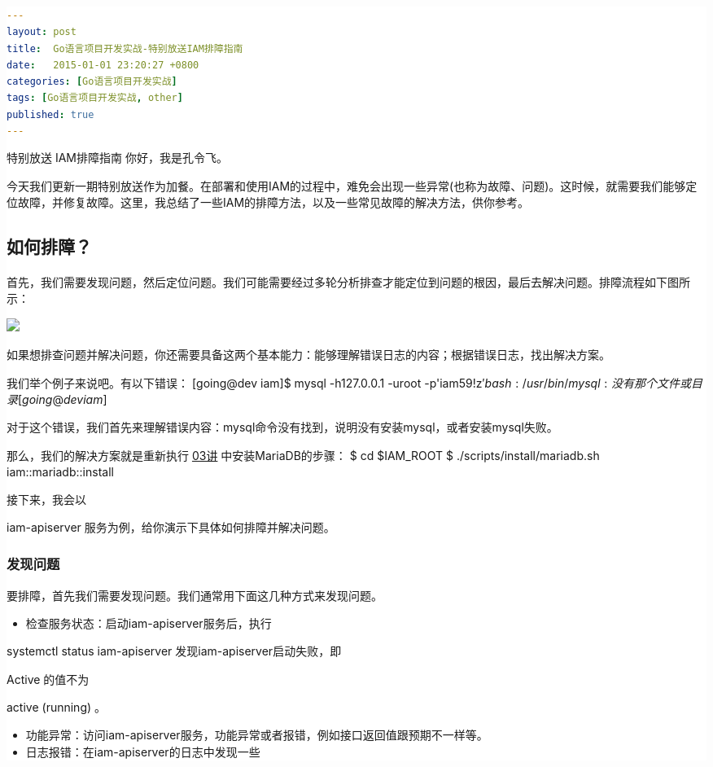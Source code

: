 ```yaml
---
layout: post
title:  Go语言项目开发实战-特别放送IAM排障指南
date:   2015-01-01 23:20:27 +0800
categories: [Go语言项目开发实战]
tags: [Go语言项目开发实战, other]
published: true
---
```




特别放送 IAM排障指南
你好，我是孔令飞。

今天我们更新一期特别放送作为加餐。在部署和使用IAM的过程中，难免会出现一些异常(也称为故障、问题)。这时候，就需要我们能够定位故障，并修复故障。这里，我总结了一些IAM的排障方法，以及一些常见故障的解决方法，供你参考。

## 如何排障？

首先，我们需要发现问题，然后定位问题。我们可能需要经过多轮分析排查才能定位到问题的根因，最后去解决问题。排障流程如下图所示：

![](https://learn.lianglianglee.com/%e4%b8%93%e6%a0%8f/Go%20%e8%af%ad%e8%a8%80%e9%a1%b9%e7%9b%ae%e5%bc%80%e5%8f%91%e5%ae%9e%e6%88%98/assets/8c030e2e65394c4491cd37f7b6d30f3f.jpg)

如果想排查问题并解决问题，你还需要具备这两个基本能力：能够理解错误日志的内容；根据错误日志，找出解决方案。

我们举个例子来说吧。有以下错误：
[going@dev iam]$ mysql -h127.0.0.1 -uroot -p'iam59!z$' bash: /usr/bin/mysql: 没有那个文件或目录 [going@dev iam]$

对于这个错误，我们首先来理解错误内容：mysql命令没有找到，说明没有安装mysql，或者安装mysql失败。

那么，我们的解决方案就是重新执行 [03讲](https://time.geekbang.org/column/article/378082) 中安装MariaDB的步骤：
$ cd $IAM_ROOT $ ./scripts/install/mariadb.sh iam::mariadb::install

接下来，我会以

iam-apiserver
服务为例，给你演示下具体如何排障并解决问题。

### 发现问题

要排障，首先我们需要发现问题。我们通常用下面这几种方式来发现问题。

* 检查服务状态：启动iam-apiserver服务后，执行

systemctl status iam-apiserver
发现iam-apiserver启动失败，即

Active
的值不为

active (running)
。
* 功能异常：访问iam-apiserver服务，功能异常或者报错，例如接口返回值跟预期不一样等。
* 日志报错：在iam-apiserver的日志中发现一些
